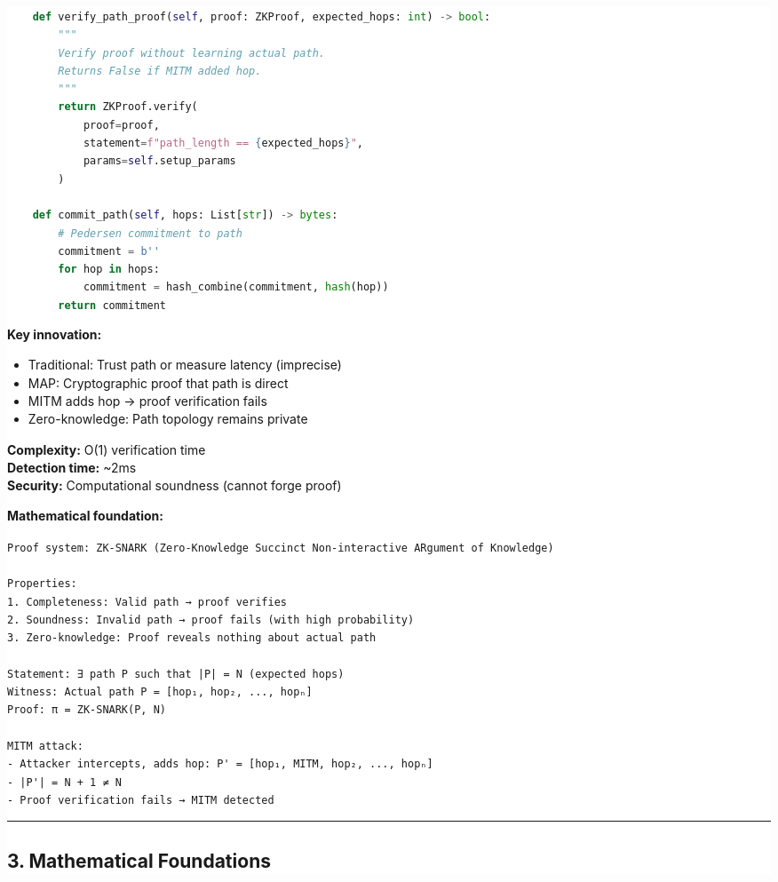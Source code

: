 ```python
    def verify_path_proof(self, proof: ZKProof, expected_hops: int) -> bool:
        """
        Verify proof without learning actual path.
        Returns False if MITM added hop.
        """
        return ZKProof.verify(
            proof=proof,
            statement=f"path_length == {expected_hops}",
            params=self.setup_params
        )
    
    def commit_path(self, hops: List[str]) -> bytes:
        # Pedersen commitment to path
        commitment = b''
        for hop in hops:
            commitment = hash_combine(commitment, hash(hop))
        return commitment
```

**Key innovation:** 
- Traditional: Trust path or measure latency (imprecise)
- MAP: Cryptographic proof that path is direct
- MITM adds hop → proof verification fails
- Zero-knowledge: Path topology remains private

**Complexity:** O(1) verification time  
**Detection time:** ~2ms  
**Security:** Computational soundness (cannot forge proof)

**Mathematical foundation:**
```
Proof system: ZK-SNARK (Zero-Knowledge Succinct Non-interactive ARgument of Knowledge)

Properties:
1. Completeness: Valid path → proof verifies
2. Soundness: Invalid path → proof fails (with high probability)
3. Zero-knowledge: Proof reveals nothing about actual path

Statement: ∃ path P such that |P| = N (expected hops)
Witness: Actual path P = [hop₁, hop₂, ..., hopₙ]
Proof: π = ZK-SNARK(P, N)

MITM attack:
- Attacker intercepts, adds hop: P' = [hop₁, MITM, hop₂, ..., hopₙ]
- |P'| = N + 1 ≠ N
- Proof verification fails → MITM detected
```

---

## 3. Mathematical Foundations
